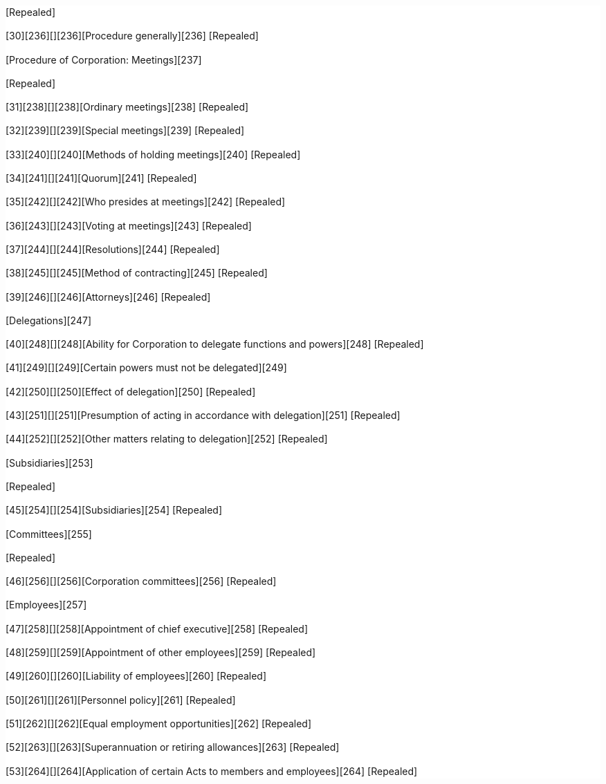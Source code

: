 \[Repealed\]

[30][236][][236][Procedure generally][236] \[Repealed\]

[Procedure of Corporation: Meetings][237]

\[Repealed\]

[31][238][][238][Ordinary meetings][238] \[Repealed\]

[32][239][][239][Special meetings][239] \[Repealed\]

[33][240][][240][Methods of holding meetings][240] \[Repealed\]

[34][241][][241][Quorum][241] \[Repealed\]

[35][242][][242][Who presides at meetings][242] \[Repealed\]

[36][243][][243][Voting at meetings][243] \[Repealed\]

[37][244][][244][Resolutions][244] \[Repealed\]

[38][245][][245][Method of contracting][245] \[Repealed\]

[39][246][][246][Attorneys][246] \[Repealed\]

[Delegations][247]

[40][248][][248][Ability for Corporation to delegate functions and powers][248] \[Repealed\]

[41][249][][249][Certain powers must not be delegated][249]

[42][250][][250][Effect of delegation][250] \[Repealed\]

[43][251][][251][Presumption of acting in accordance with delegation][251] \[Repealed\]

[44][252][][252][Other matters relating to delegation][252] \[Repealed\]

[Subsidiaries][253]

\[Repealed\]

[45][254][][254][Subsidiaries][254] \[Repealed\]

[Committees][255]

\[Repealed\]

[46][256][][256][Corporation committees][256] \[Repealed\]

[Employees][257]

[47][258][][258][Appointment of chief executive][258] \[Repealed\]

[48][259][][259][Appointment of other employees][259] \[Repealed\]

[49][260][][260][Liability of employees][260] \[Repealed\]

[50][261][][261][Personnel policy][261] \[Repealed\]

[51][262][][262][Equal employment opportunities][262] \[Repealed\]

[52][263][][263][Superannuation or retiring allowances][263] \[Repealed\]

[53][264][][264][Application of certain Acts to members and employees][264] \[Repealed\]
